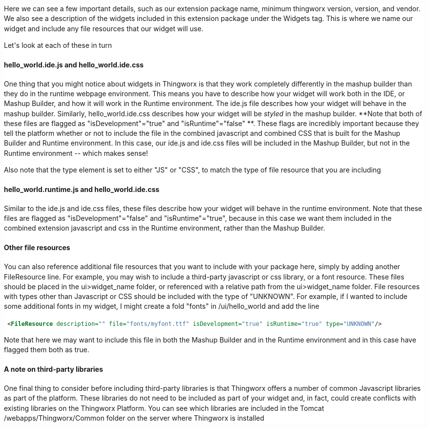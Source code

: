 Here we can see a few important details, such as our extension package name, minimum thingworx version, version, and vendor. We also see a description of the widgets included in this extension package under the Widgets tag. This is where we name our widget and include any file resources that our widget will use. 

Let's look at each of these in turn

#### hello_world.ide.js and hello_world.ide.css

One thing that you might notice about widgets in Thingworx is that they work completely differently in the mashup builder than they do in the runtime webpage environment. This means you have to describe how your widget will work both in the IDE, or Mashup Builder, and how it will work in the Runtime environment. The ide.js file describes how your widget will behave in the mashup builder. Similarly, hello_world.ide.css describes how your widget will be _styled_ in the mashup builder. **Note  that both of these files are flagged as "isDevelopment"="true" and "isRuntime"="false" **. These flags are incredibly important because they tell the platform whether or not to include the file in the combined javascript and combined CSS that is built for the Mashup Builder and Runtime environment. In this case, our ide.js and ide.css files will be included in the Mashup Builder, but not in the Runtime environment -- which makes sense!

Also note that the type element is set to either "JS" or "CSS", to match the type of file resource that you are including

#### hello_world.runtime.js and hello_world.ide.css

Similar to the ide.js and ide.css files, these files describe how your widget will behave in the runtime environment. Note that these files are flagged as "isDevelopment"="false" and "isRuntime"="true", because in this case we want them included in the combined extension javascript and css in the Runtime environment, rather than the Mashup Builder.

#### Other file resources

You can also reference additional file resources that you want to include with your package here, simply by adding another FileResource line. For example, you may wish to include a third-party javascript or css library, or a font resource. These files should be placed in the ui>widget_name folder, or referenced with a relative path from the ui>widget_name folder. File resources with types other than Javascript or CSS should be included with the type of "UNKNOWN". For example, if I wanted to include some additional fonts in my widget, I might create a fold "fonts" in /ui/hello_world and add the line

```xml
 <FileResource description="" file="fonts/myfont.ttf" isDevelopment="true" isRuntime="true" type="UNKNOWN"/>
```
Note that here we may want to include this file in both the Mashup Builder and in the Runtime environment and in this case have flagged them both as true.

#### A note on third-party libraries

One final thing to consider before including third-party libraries is that Thingworx offers a number of common Javascript libraries as part of the platform. These libraries do not need to be included as part of your widget and, in fact, could create conflicts with existing libraries on the Thingworx Platform. You can see which libraries are included in the Tomcat /webapps/Thingworx/Common folder on the server where Thingworx is installed

